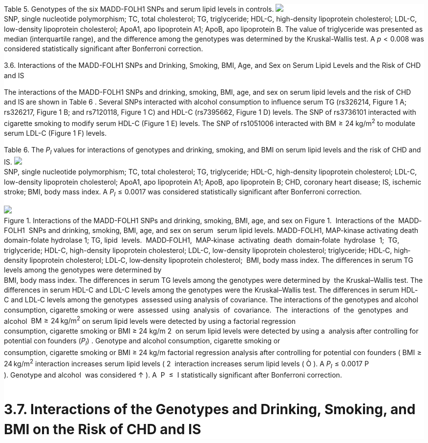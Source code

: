 Table 5.  Genotypes of the six  MADD-FOLH1  SNPs and serum lipid levels in controls. 
![](images/8894a633732a0da41d0c3f592df20e530adb4bd8c1cec6fa919144baf984b2f8.jpg)  
SNP, single nucleotide polymorphism; TC, total cholesterol; TG, triglyceride; HDL-C, high-density lipoprotein cholesterol; LDL-C, low-density lipoprotein cholesterol; ApoA1, apo lipoprotein A1; ApoB, apo lipoprotein B. The value of triglyceride was presented as median (interquartile range), and the difference among the genotypes was determined by the Kruskal-Wallis test. A  $p<0.008$   was considered statistically signiﬁcant after Bonferroni correction.  

3.6. Interactions of the MADD-FOLH1 SNPs and Drinking, Smoking, BMI, Age, and Sex on Serum Lipid Levels and the Risk of CHD and IS  

The interactions of the  MADD-FOLH1  SNPs and drinking, smoking, BMI, age, and sex on serum lipid levels and the risk of CHD and IS are shown in Table  6 . Several SNPs interacted with alcohol consumption to inﬂuence serum TG (rs326214, Figure  1 A; rs326217, Figure  1 B; and rs7120118, Figure  1 C) and HDL-C (rs7395662, Figure  1 D) levels. The SNP of rs3736101 interacted with cigarette smoking to modify serum HDL-C (Figure  1 E) levels. The SNP of rs1051006 interacted with  $\mathrm{BM}\geqslant24\;\mathrm{kg}/\mathrm{m}^{2}$    to modulate serum LDL-C (Figure  1 F) levels.  

Table 6.  The  $P_{I}$   values for interactions of genotypes and drinking, smoking, and BMI on serum lipid levels and the risk of CHD and IS. 
![](images/0b9f4fe871b627709d839918d811a9a1aaa570de077c45bb8d90e23b5df69e03.jpg)  
SNP, single nucleotide polymorphism; TC, total cholesterol; TG, triglyceride; HDL-C, high-density lipoprotein cholesterol; LDL-C, low-density lipoprotein cholesterol; ApoA1, apo lipoprotein A1; ApoB, apo lipoprotein B; CHD, coronary heart disease; IS, ischemic stroke; BMI, body mass index. A  $P_{I}\leqslant0.0017$   was considered statistically signiﬁcant after Bonferroni correction.  

![](images/d2688c7beb40301f2f901ef539f8e8caf6d7912b2eb9c50d4573292ca98923f7.jpg)  
Figure 1.  Interactions of the  MADD-FOLH1  SNPs and drinking, smoking, BMI, age, and sex on Figure 1.  Interactions of the  MADD‐FOLH1  SNPs and drinking, smoking, BMI, age, and sex on serum  serum lipid levels. MADD-FOLH1, MAP-kinase activating death domain-folate hydrolase 1; TG, lipid  levels.  MADD‐FOLH1,  MAP‐kinase  activating  death  domain‐folate  hydrolase  1;  TG,  triglyceride; HDL-C, high-density lipoprotein cholesterol; LDL-C, low-density lipoprotein cholesterol; triglyceride; HDL‐C, high‐density lipoprotein cholesterol; LDL‐C, low‐density lipoprotein cholesterol;  BMI, body mass index. The differences in serum TG levels among the genotypes were determined by BMI, body mass index. The differences in serum TG levels among the genotypes were determined by  the Kruskal–Wallis test. The differences in serum HDL-C and LDL-C levels among the genotypes were the Kruskal–Wallis test. The differences in serum HDL‐C and LDL‐C levels among the genotypes  assessed using analysis of covariance. The interactions of the genotypes and alcohol consumption, cigarette smoking or  were  assessed  using  analysis  of  covariance.  The  interactions  of  the  genotypes  and  alcohol   $\mathrm{BM}\geqslant24\,\mathrm{kg}/\mathrm{m}^{2}$    on serum lipid levels were detected by using a factorial regression consumption, cigarette smoking or BMI ≥ 24 kg/m 2  on serum lipid levels were detected by using a  analysis after controlling for potential con founders   $(P_{I})$  . Genotype and alcohol consumption, cigarette smoking or consumption, cigarette smoking or BMI ≥ 24 kg/m factorial regression analysis after controlling for potential con founders (  $\mathrm{BMI}\geqslant24\,\mathrm{kg}/\mathrm{m}^{2}$    interaction increases serum lipid levels ( 2  interaction increases serum lipid levels ( Ò ). A    $P_{I}\leqslant0.0017$  P ). Genotype and alcohol   was considered ↑ ). A  P  ≤  I statistically signiﬁcant after Bonferroni correction.  

# 3.7. Interactions of the Genotypes and Drinking, Smoking, and BMI on the Risk of CHD and IS  
